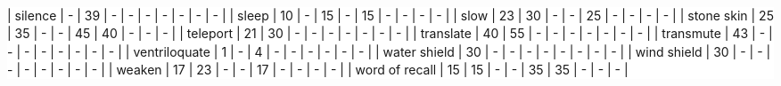 | silence | - | 39 | - | - | - | - | - | - | - |
| sleep | 10 | - | 15 | - | 15 | - | - | - | - |
| slow | 23 | 30 | - | - | 25 | - | - | - | - |
| stone skin | 25 | 35 | - | - | 45 | 40 | - | - | - |
| teleport | 21 | 30 | - | - | - | - | - | - | - |
| translate | 40 | 55 | - | - | - | - | - | - | - |
| transmute | 43 | - | - | - | - | - | - | - | - |
| ventriloquate | 1 | - | 4 | - | - | - | - | - | - |
| water shield | 30 | - | - | - | - | - | - | - | - |
| wind shield | 30 | - | - | - | - | - | - | - | - |
| weaken | 17 | 23 | - | - | 17 | - | - | - | - |
| word of recall | 15 | 15 | - | - | 35 | 35 | - | - | - |
